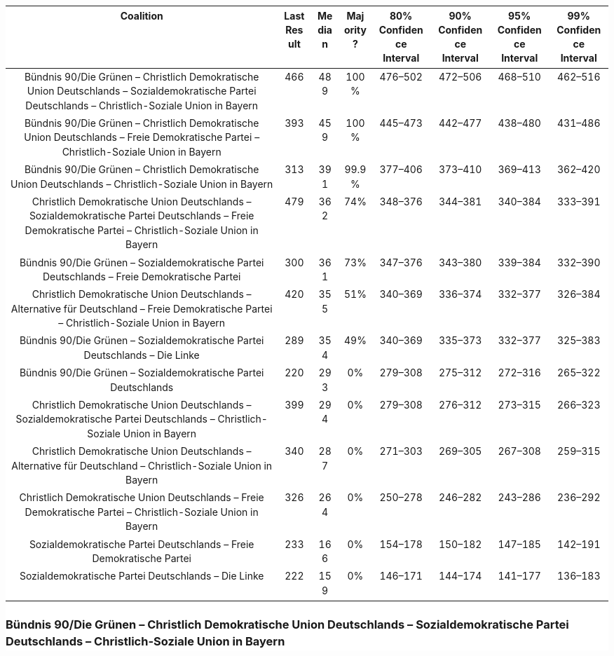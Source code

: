| Coalition | Last Result | Median | Majority? | 80% Confidence Interval | 90% Confidence Interval | 95% Confidence Interval | 99% Confidence Interval |
|:---------:|:-----------:|:------:|:---------:|:-----------------------:|:-----------------------:|:-----------------------:|:-----------------------:|
| Bündnis 90/Die Grünen – Christlich Demokratische Union Deutschlands – Sozialdemokratische Partei Deutschlands – Christlich-Soziale Union in Bayern | 466 | 489 | 100% | 476–502 | 472–506 | 468–510 | 462–516 |
| Bündnis 90/Die Grünen – Christlich Demokratische Union Deutschlands – Freie Demokratische Partei – Christlich-Soziale Union in Bayern | 393 | 459 | 100% | 445–473 | 442–477 | 438–480 | 431–486 |
| Bündnis 90/Die Grünen – Christlich Demokratische Union Deutschlands – Christlich-Soziale Union in Bayern | 313 | 391 | 99.9% | 377–406 | 373–410 | 369–413 | 362–420 |
| Christlich Demokratische Union Deutschlands – Sozialdemokratische Partei Deutschlands – Freie Demokratische Partei – Christlich-Soziale Union in Bayern | 479 | 362 | 74% | 348–376 | 344–381 | 340–384 | 333–391 |
| Bündnis 90/Die Grünen – Sozialdemokratische Partei Deutschlands – Freie Demokratische Partei | 300 | 361 | 73% | 347–376 | 343–380 | 339–384 | 332–390 |
| Christlich Demokratische Union Deutschlands – Alternative für Deutschland – Freie Demokratische Partei – Christlich-Soziale Union in Bayern | 420 | 355 | 51% | 340–369 | 336–374 | 332–377 | 326–384 |
| Bündnis 90/Die Grünen – Sozialdemokratische Partei Deutschlands – Die Linke | 289 | 354 | 49% | 340–369 | 335–373 | 332–377 | 325–383 |
| Bündnis 90/Die Grünen – Sozialdemokratische Partei Deutschlands | 220 | 293 | 0% | 279–308 | 275–312 | 272–316 | 265–322 |
| Christlich Demokratische Union Deutschlands – Sozialdemokratische Partei Deutschlands – Christlich-Soziale Union in Bayern | 399 | 294 | 0% | 279–308 | 276–312 | 273–315 | 266–323 |
| Christlich Demokratische Union Deutschlands – Alternative für Deutschland – Christlich-Soziale Union in Bayern | 340 | 287 | 0% | 271–303 | 269–305 | 267–308 | 259–315 |
| Christlich Demokratische Union Deutschlands – Freie Demokratische Partei – Christlich-Soziale Union in Bayern | 326 | 264 | 0% | 250–278 | 246–282 | 243–286 | 236–292 |
| Sozialdemokratische Partei Deutschlands – Freie Demokratische Partei | 233 | 166 | 0% | 154–178 | 150–182 | 147–185 | 142–191 |
| Sozialdemokratische Partei Deutschlands – Die Linke | 222 | 159 | 0% | 146–171 | 144–174 | 141–177 | 136–183 |

### Bündnis 90/Die Grünen – Christlich Demokratische Union Deutschlands – Sozialdemokratische Partei Deutschlands – Christlich-Soziale Union in Bayern
